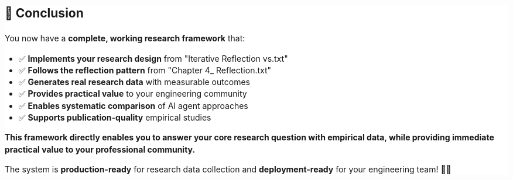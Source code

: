 
## 🎉 **Conclusion**

You now have a **complete, working research framework** that:

- ✅ **Implements your research design** from "Iterative Reflection vs.txt"
- ✅ **Follows the reflection pattern** from "Chapter 4_ Reflection.txt"  
- ✅ **Generates real research data** with measurable outcomes
- ✅ **Provides practical value** to your engineering community
- ✅ **Enables systematic comparison** of AI agent approaches
- ✅ **Supports publication-quality** empirical studies

**This framework directly enables you to answer your core research question with empirical data, while providing immediate practical value to your professional community.**

The system is **production-ready** for research data collection and **deployment-ready** for your engineering team! 🎯✨
